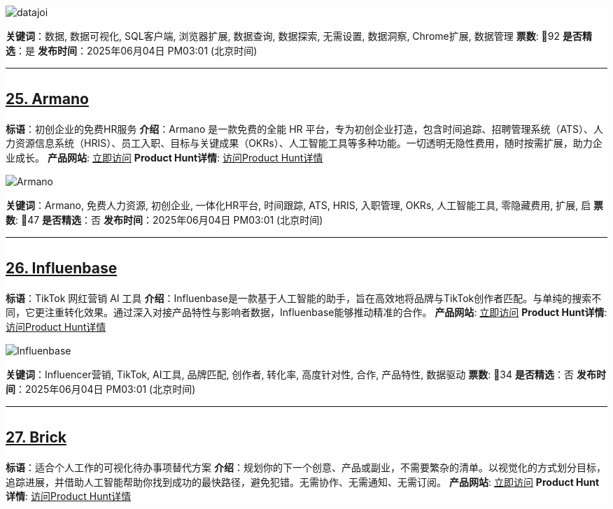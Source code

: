 ![datajoi]()

**关键词**：数据, 数据可视化, SQL客户端, 浏览器扩展, 数据查询, 数据探索, 无需设置, 数据洞察, Chrome扩展, 数据管理
**票数**: 🔺92
**是否精选**：是
**发布时间**：2025年06月04日 PM03:01 (北京时间)

---

## [25. Armano](https://www.producthunt.com/posts/armano?utm_campaign=producthunt-api&utm_medium=api-v2&utm_source=Application%3A+phdata+%28ID%3A+183397%29)
**标语**：初创企业的免费HR服务
**介绍**：Armano 是一款免费的全能 HR 平台，专为初创企业打造，包含时间追踪、招聘管理系统（ATS）、人力资源信息系统（HRIS）、员工入职、目标与关键成果（OKRs）、人工智能工具等多种功能。一切透明无隐性费用，随时按需扩展，助力企业成长。
**产品网站**: [立即访问](https://www.producthunt.com/r/RIX4MCBAJIPCVG?utm_campaign=producthunt-api&utm_medium=api-v2&utm_source=Application%3A+phdata+%28ID%3A+183397%29)
**Product Hunt详情**: [访问Product Hunt详情](https://www.producthunt.com/posts/armano?utm_campaign=producthunt-api&utm_medium=api-v2&utm_source=Application%3A+phdata+%28ID%3A+183397%29)

![Armano]()

**关键词**：Armano, 免费人力资源, 初创企业, 一体化HR平台, 时间跟踪, ATS, HRIS, 入职管理, OKRs, 人工智能工具, 零隐藏费用, 扩展, 启
**票数**: 🔺47
**是否精选**：否
**发布时间**：2025年06月04日 PM03:01 (北京时间)

---

## [26. Influenbase](https://www.producthunt.com/posts/influenbase?utm_campaign=producthunt-api&utm_medium=api-v2&utm_source=Application%3A+phdata+%28ID%3A+183397%29)
**标语**：TikTok 网红营销 AI 工具
**介绍**：Influenbase是一款基于人工智能的助手，旨在高效地将品牌与TikTok创作者匹配。与单纯的搜索不同，它更注重转化效果。通过深入对接产品特性与影响者数据，Influenbase能够推动精准的合作。
**产品网站**: [立即访问](https://www.producthunt.com/r/7F5EVFNKBB7RHB?utm_campaign=producthunt-api&utm_medium=api-v2&utm_source=Application%3A+phdata+%28ID%3A+183397%29)
**Product Hunt详情**: [访问Product Hunt详情](https://www.producthunt.com/posts/influenbase?utm_campaign=producthunt-api&utm_medium=api-v2&utm_source=Application%3A+phdata+%28ID%3A+183397%29)

![Influenbase]()

**关键词**：Influencer营销, TikTok, AI工具, 品牌匹配, 创作者, 转化率, 高度针对性, 合作, 产品特性, 数据驱动
**票数**: 🔺34
**是否精选**：否
**发布时间**：2025年06月04日 PM03:01 (北京时间)

---

## [27. Brick](https://www.producthunt.com/posts/brick-1101?utm_campaign=producthunt-api&utm_medium=api-v2&utm_source=Application%3A+phdata+%28ID%3A+183397%29)
**标语**：适合个人工作的可视化待办事项替代方案
**介绍**：规划你的下一个创意、产品或副业，不需要繁杂的清单。以视觉化的方式划分目标，追踪进展，并借助人工智能帮助你找到成功的最快路径，避免犯错。无需协作、无需通知、无需订阅。
**产品网站**: [立即访问](https://www.producthunt.com/r/2OJCZHNURN4UWP?utm_campaign=producthunt-api&utm_medium=api-v2&utm_source=Application%3A+phdata+%28ID%3A+183397%29)
**Product Hunt详情**: [访问Product Hunt详情](https://www.producthunt.com/posts/brick-1101?utm_campaign=producthunt-api&utm_medium=api-v2&utm_source=Application%3A+phdata+%28ID%3A+183397%29)
